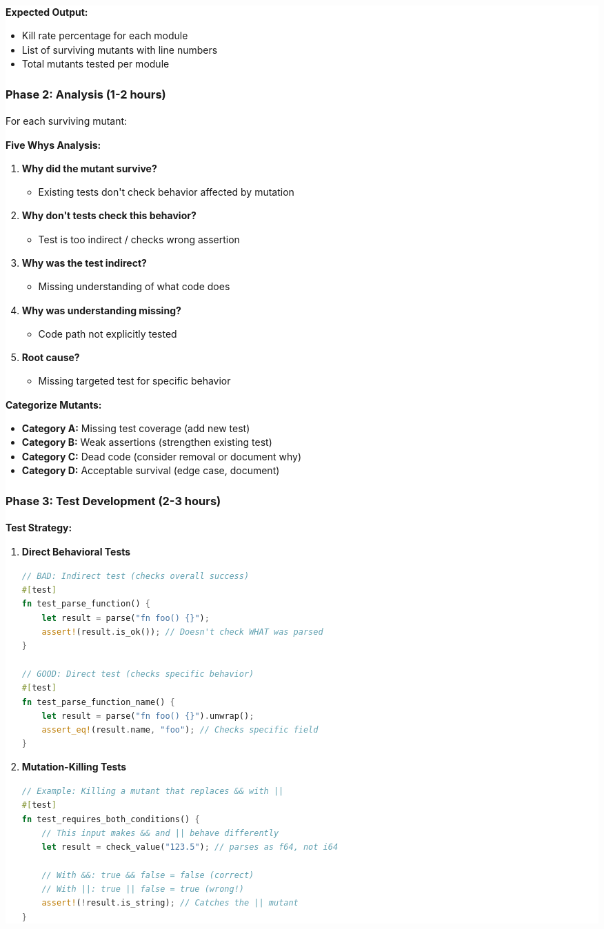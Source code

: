 **Expected Output:**
- Kill rate percentage for each module
- List of surviving mutants with line numbers
- Total mutants tested per module

### Phase 2: Analysis (1-2 hours)

For each surviving mutant:

**Five Whys Analysis:**
1. **Why did the mutant survive?**
   - Existing tests don't check behavior affected by mutation

2. **Why don't tests check this behavior?**
   - Test is too indirect / checks wrong assertion

3. **Why was the test indirect?**
   - Missing understanding of what code does

4. **Why was understanding missing?**
   - Code path not explicitly tested

5. **Root cause?**
   - Missing targeted test for specific behavior

**Categorize Mutants:**
- **Category A:** Missing test coverage (add new test)
- **Category B:** Weak assertions (strengthen existing test)
- **Category C:** Dead code (consider removal or document why)
- **Category D:** Acceptable survival (edge case, document)

### Phase 3: Test Development (2-3 hours)

**Test Strategy:**

1. **Direct Behavioral Tests**
   ```rust
   // BAD: Indirect test (checks overall success)
   #[test]
   fn test_parse_function() {
       let result = parse("fn foo() {}");
       assert!(result.is_ok()); // Doesn't check WHAT was parsed
   }

   // GOOD: Direct test (checks specific behavior)
   #[test]
   fn test_parse_function_name() {
       let result = parse("fn foo() {}").unwrap();
       assert_eq!(result.name, "foo"); // Checks specific field
   }
   ```

2. **Mutation-Killing Tests**
   ```rust
   // Example: Killing a mutant that replaces && with ||
   #[test]
   fn test_requires_both_conditions() {
       // This input makes && and || behave differently
       let result = check_value("123.5"); // parses as f64, not i64

       // With &&: true && false = false (correct)
       // With ||: true || false = true (wrong!)
       assert!(!result.is_string); // Catches the || mutant
   }
   ```
